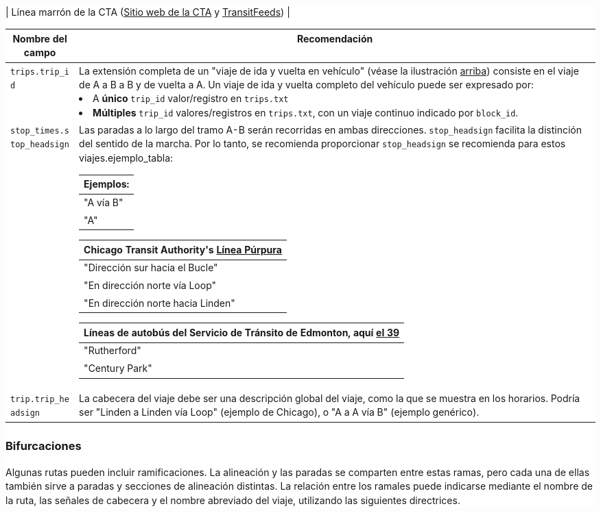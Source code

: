 | Línea marrón de la CTA ([Sitio web de la CTA](https://www.transitchicago.com/brownline/) y [TransitFeeds](https://transitfeeds.com/p/chicago-transit-authority/165/latest/route/Brn))                                                    |

| Nombre del campo           | Recomendación                                                                                                                                                                                                                                                                                                                                                                                                                                                                                                                                                                                                                                                                                                                                                                                                                                                                                                                                                                                                                                                                |
| -------------------------- | ---------------------------------------------------------------------------------------------------------------------------------------------------------------------------------------------------------------------------------------------------------------------------------------------------------------------------------------------------------------------------------------------------------------------------------------------------------------------------------------------------------------------------------------------------------------------------------------------------------------------------------------------------------------------------------------------------------------------------------------------------------------------------------------------------------------------------------------------------------------------------------------------------------------------------------------------------------------------------------------------------------------------------------------------------------------------------- |
| `trips.trip_id`            | La extensión completa de un "viaje de ida y vuelta en vehículo" (véase la ilustración [arriba](#lasso-route-fig)) consiste en el viaje de A a B a B y de vuelta a A. Un viaje de ida y vuelta completo del vehículo puede ser expresado por: <li/>A __único__ `trip_id` valor/registro en `trips.txt`</li><li/>__Múltiples__ `trip_id` valores/registros en `trips.txt`, con un viaje continuo indicado por `block_id`.</li>                                                                                                                                                                                                                                                                                                                                                                                                                                                                                                                                                                                                                                                 |
| `stop_times.stop_headsign` | Las paradas a lo largo del tramo A-B serán recorridas en ambas direcciones. `stop_headsign` facilita la distinción del sentido de la marcha. Por lo tanto, se recomienda proporcionar `stop_headsign` se recomienda para estos viajes.ejemplo_tabla: <table class="example"/><thead/>  <tr/><th/>Ejemplos:</th></tr></thead><tbody/><tr/><td/>"A vía B"</td></tr><tr/><td/>"A"</td></tr></tbody></table><table class="example"/><thead/><tr/><th/>Chicago Transit Authority's <a href="https://www.transitchicago.com/purpleline/"/>Línea Púrpura</a></th></tr></thead><tbody/><tr/><td/>"Dirección sur hacia el Bucle"</td></tr><tr/><td/>"En dirección norte vía Loop"</td></tr><tr/><td/>"En dirección norte hacia Linden"</td></tr></tbody></table><table class="example"/><thead/><tr/><th/>Líneas de autobús del Servicio de Tránsito de Edmonton, aquí <a href="https://webdocs.edmonton.ca/transit/route_schedules_and_maps/future/RT039.pdf"/>el 39</a></th></tr></thead><tbody/><tr/><td/>"Rutherford"</td></tr><tr/><td/>"Century Park"</td></tr></tbody></table> |
| `trip.trip_headsign`       | La cabecera del viaje debe ser una descripción global del viaje, como la que se muestra en los horarios. Podría ser "Linden a Linden vía Loop" (ejemplo de Chicago), o "A a A vía B" (ejemplo genérico).                                                                                                                                                                                                                                                                                                                                                                                                                                                                                                                                                                                                                                                                                                                                                                                                                                                                     |

### Bifurcaciones

Algunas rutas pueden incluir ramificaciones. La alineación y las paradas se comparten entre estas ramas, pero cada una de ellas también sirve a paradas y secciones de alineación distintas. La relación entre los ramales puede indicarse mediante el nombre de la ruta, las señales de cabecera y el nombre abreviado del viaje, utilizando las siguientes directrices.
